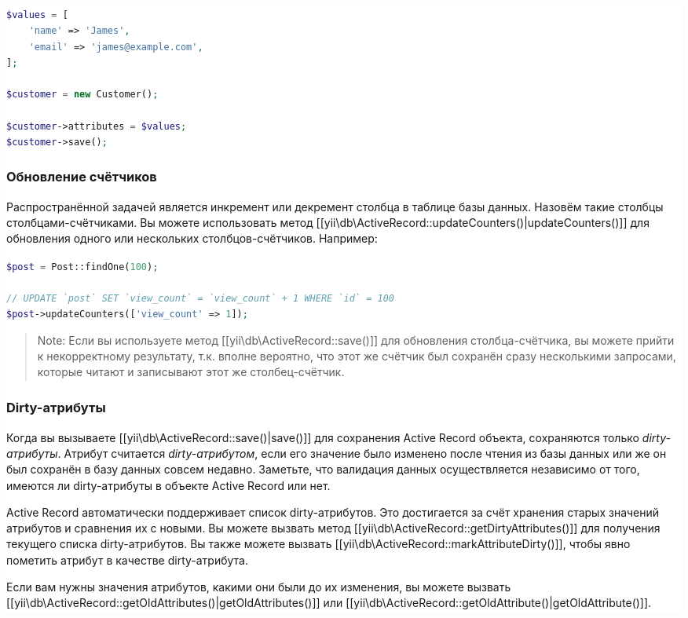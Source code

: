 ```php
$values = [
    'name' => 'James',
    'email' => 'james@example.com',
];

$customer = new Customer();

$customer->attributes = $values;
$customer->save();
```


### Обновление счётчиков <span id="updating-counters"></span>

Распространённой задачей является инкремент или декремент столбца в таблице базы данных. Назовём такие столбцы
столбцами-счётчиками. Вы можете использовать метод [[yii\db\ActiveRecord::updateCounters()|updateCounters()]] для
обновления одного или нескольких столбцов-счётчиков. Например:

```php
$post = Post::findOne(100);

// UPDATE `post` SET `view_count` = `view_count` + 1 WHERE `id` = 100
$post->updateCounters(['view_count' => 1]);
```

> Note: Если вы используете метод [[yii\db\ActiveRecord::save()]] для обновления столбца-счётчика, вы можете
  прийти к некорректному результату, т.к. вполне вероятно, что этот же счётчик был сохранён сразу несколькими запросами,
  которые читают и записывают этот же столбец-счётчик.


### Dirty-атрибуты <span id="dirty-attributes"></span>

Когда вы вызываете [[yii\db\ActiveRecord::save()|save()]] для сохранения Active Record объекта, сохраняются только 
*dirty-атрибуты*. Атрибут считается *dirty-атрибутом*, если его значение было изменено после чтения из базы данных или
же он был сохранён в базу данных совсем недавно. Заметьте, что валидация данных осуществляется независимо от того,
имеются ли dirty-атрибуты в объекте Active Record или нет.

Active Record автоматически поддерживает список dirty-атрибутов. Это достигается за счёт хранения старых значений
атрибутов и сравнения их с новыми. Вы можете вызвать метод [[yii\db\ActiveRecord::getDirtyAttributes()]] для получения
текущего списка dirty-атрибутов. Вы также можете вызвать [[yii\db\ActiveRecord::markAttributeDirty()]], чтобы явно
пометить атрибут в качестве dirty-атрибута.

Если вам нужны значения атрибутов, какими они были до их изменения, вы можете вызвать
[[yii\db\ActiveRecord::getOldAttributes()|getOldAttributes()]] или
[[yii\db\ActiveRecord::getOldAttribute()|getOldAttribute()]].
